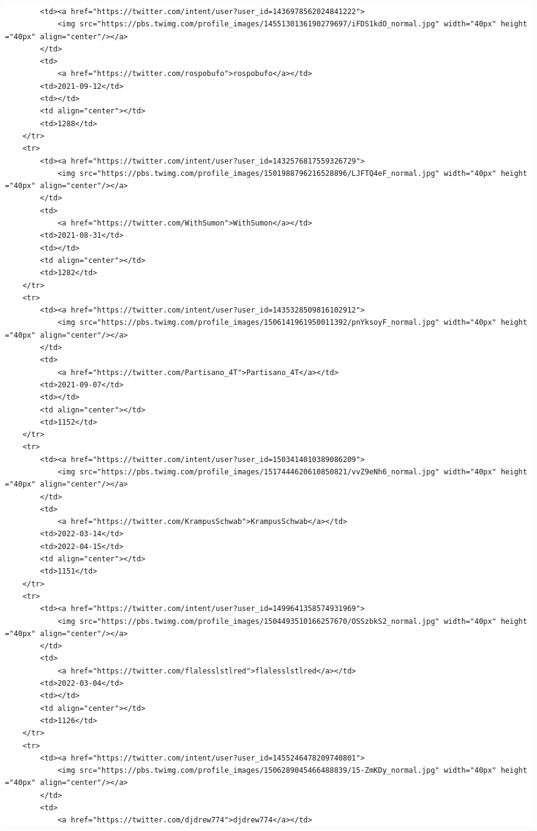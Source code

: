             <td><a href="https://twitter.com/intent/user?user_id=1436978562024841222">
                <img src="https://pbs.twimg.com/profile_images/1455130136190279697/iFDS1kdO_normal.jpg" width="40px" height="40px" align="center"/></a>
            </td>
            <td>
                <a href="https://twitter.com/rospobufo">rospobufo</a></td>
            <td>2021-09-12</td>
            <td></td>
            <td align="center"></td>
            <td>1288</td>
        </tr>
        <tr>
            <td><a href="https://twitter.com/intent/user?user_id=1432576817559326729">
                <img src="https://pbs.twimg.com/profile_images/1501988796216528896/LJFTQ4eF_normal.jpg" width="40px" height="40px" align="center"/></a>
            </td>
            <td>
                <a href="https://twitter.com/WithSumon">WithSumon</a></td>
            <td>2021-08-31</td>
            <td></td>
            <td align="center"></td>
            <td>1282</td>
        </tr>
        <tr>
            <td><a href="https://twitter.com/intent/user?user_id=1435328509816102912">
                <img src="https://pbs.twimg.com/profile_images/1506141961950011392/pnYksoyF_normal.jpg" width="40px" height="40px" align="center"/></a>
            </td>
            <td>
                <a href="https://twitter.com/Partisano_4T">Partisano_4T</a></td>
            <td>2021-09-07</td>
            <td></td>
            <td align="center"></td>
            <td>1152</td>
        </tr>
        <tr>
            <td><a href="https://twitter.com/intent/user?user_id=1503414010389086209">
                <img src="https://pbs.twimg.com/profile_images/1517444620610850821/vvZ9eNh6_normal.jpg" width="40px" height="40px" align="center"/></a>
            </td>
            <td>
                <a href="https://twitter.com/KrampusSchwab">KrampusSchwab</a></td>
            <td>2022-03-14</td>
            <td>2022-04-15</td>
            <td align="center"></td>
            <td>1151</td>
        </tr>
        <tr>
            <td><a href="https://twitter.com/intent/user?user_id=1499641358574931969">
                <img src="https://pbs.twimg.com/profile_images/1504493510166257670/OSSzbkS2_normal.jpg" width="40px" height="40px" align="center"/></a>
            </td>
            <td>
                <a href="https://twitter.com/flalesslstlred">flalesslstlred</a></td>
            <td>2022-03-04</td>
            <td></td>
            <td align="center"></td>
            <td>1126</td>
        </tr>
        <tr>
            <td><a href="https://twitter.com/intent/user?user_id=1455246478209740801">
                <img src="https://pbs.twimg.com/profile_images/1506289045466488839/15-ZmKDy_normal.jpg" width="40px" height="40px" align="center"/></a>
            </td>
            <td>
                <a href="https://twitter.com/djdrew774">djdrew774</a></td>